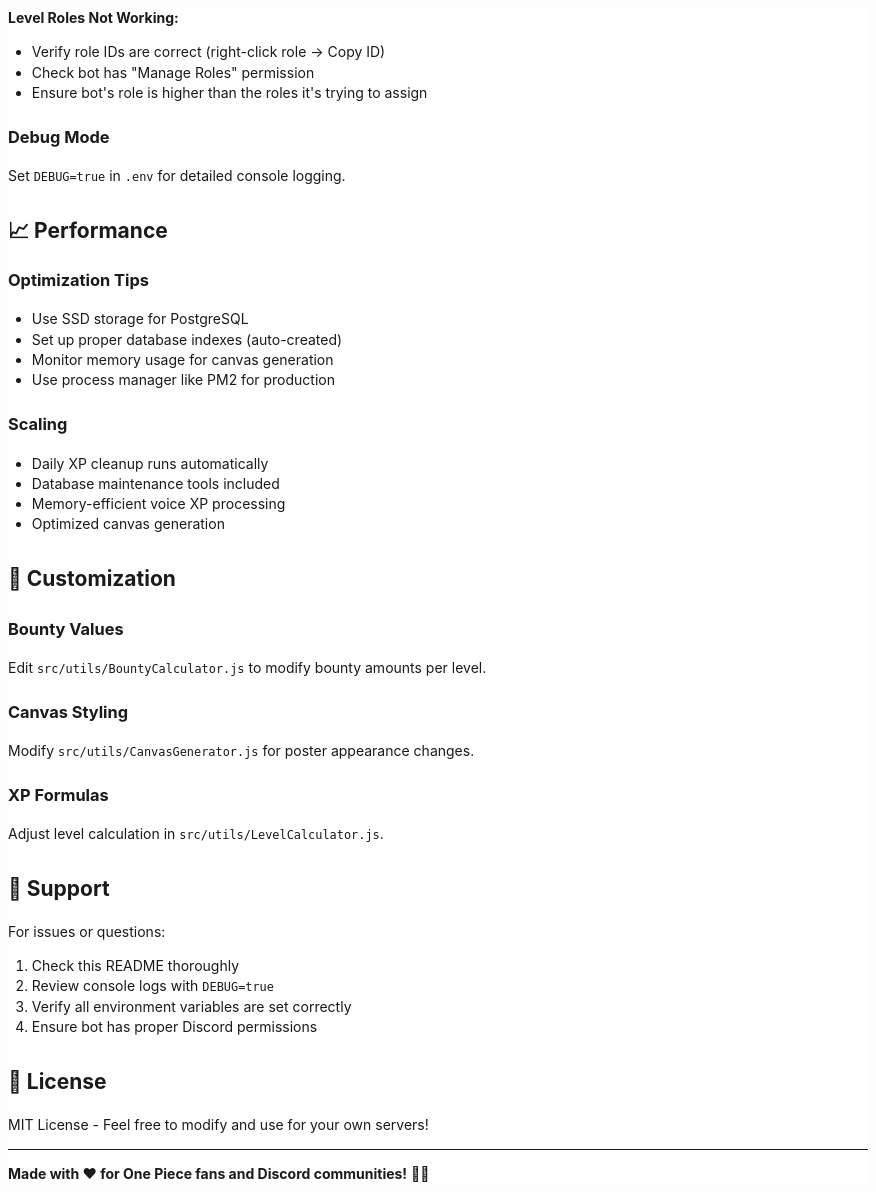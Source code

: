 **Level Roles Not Working:**
- Verify role IDs are correct (right-click role → Copy ID)
- Check bot has "Manage Roles" permission
- Ensure bot's role is higher than the roles it's trying to assign

### **Debug Mode**
Set `DEBUG=true` in `.env` for detailed console logging.

## 📈 Performance

### **Optimization Tips**
- Use SSD storage for PostgreSQL
- Set up proper database indexes (auto-created)
- Monitor memory usage for canvas generation
- Use process manager like PM2 for production

### **Scaling**
- Daily XP cleanup runs automatically
- Database maintenance tools included
- Memory-efficient voice XP processing
- Optimized canvas generation

## 🎨 Customization

### **Bounty Values**
Edit `src/utils/BountyCalculator.js` to modify bounty amounts per level.

### **Canvas Styling**
Modify `src/utils/CanvasGenerator.js` for poster appearance changes.

### **XP Formulas**
Adjust level calculation in `src/utils/LevelCalculator.js`.

## 🤝 Support

For issues or questions:
1. Check this README thoroughly
2. Review console logs with `DEBUG=true`
3. Verify all environment variables are set correctly
4. Ensure bot has proper Discord permissions

## 📜 License

MIT License - Feel free to modify and use for your own servers!

---

**Made with ❤️ for One Piece fans and Discord communities!** 🏴‍☠️
